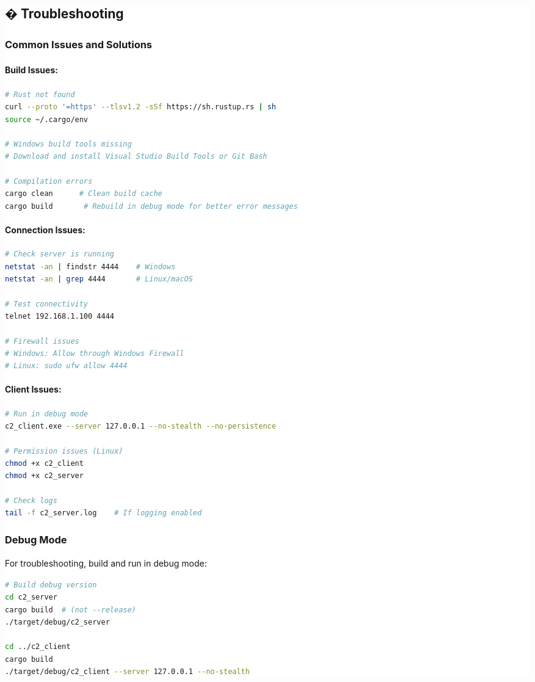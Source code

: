 ## � Troubleshooting

### **Common Issues and Solutions**

#### **Build Issues:**
```bash
# Rust not found
curl --proto '=https' --tlsv1.2 -sSf https://sh.rustup.rs | sh
source ~/.cargo/env

# Windows build tools missing
# Download and install Visual Studio Build Tools or Git Bash

# Compilation errors
cargo clean      # Clean build cache
cargo build       # Rebuild in debug mode for better error messages
```

#### **Connection Issues:**
```bash
# Check server is running
netstat -an | findstr 4444    # Windows
netstat -an | grep 4444       # Linux/macOS

# Test connectivity
telnet 192.168.1.100 4444

# Firewall issues
# Windows: Allow through Windows Firewall
# Linux: sudo ufw allow 4444
```

#### **Client Issues:**
```bash
# Run in debug mode
c2_client.exe --server 127.0.0.1 --no-stealth --no-persistence

# Permission issues (Linux)
chmod +x c2_client
chmod +x c2_server

# Check logs
tail -f c2_server.log    # If logging enabled
```

### **Debug Mode**
For troubleshooting, build and run in debug mode:
```bash
# Build debug version
cd c2_server
cargo build  # (not --release)
./target/debug/c2_server

cd ../c2_client  
cargo build
./target/debug/c2_client --server 127.0.0.1 --no-stealth
```
